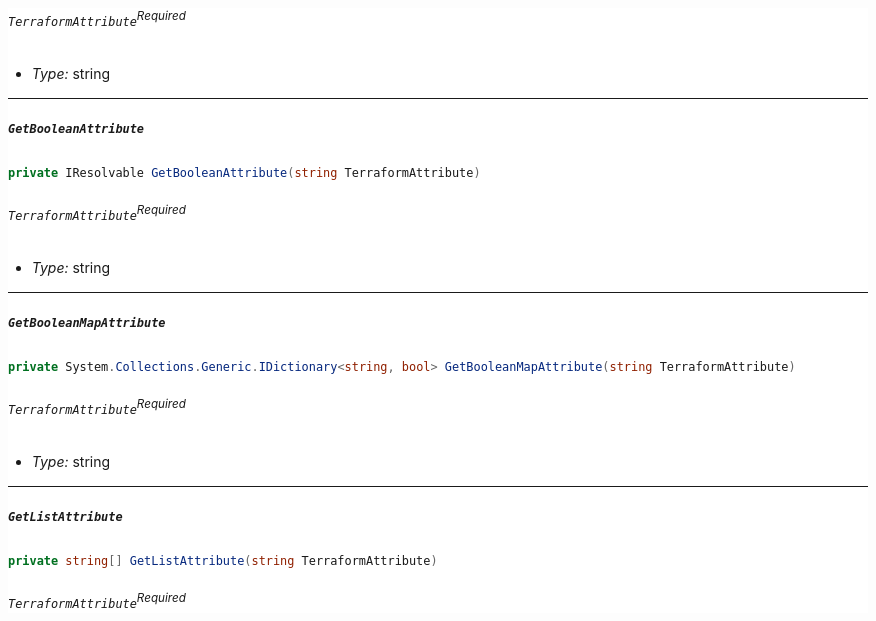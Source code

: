 ###### `TerraformAttribute`<sup>Required</sup> <a name="TerraformAttribute" id="@cdktf/provider-azurerm.storageDataLakeGen2Path.StorageDataLakeGen2Path.getAnyMapAttribute.parameter.terraformAttribute"></a>

- *Type:* string

---

##### `GetBooleanAttribute` <a name="GetBooleanAttribute" id="@cdktf/provider-azurerm.storageDataLakeGen2Path.StorageDataLakeGen2Path.getBooleanAttribute"></a>

```csharp
private IResolvable GetBooleanAttribute(string TerraformAttribute)
```

###### `TerraformAttribute`<sup>Required</sup> <a name="TerraformAttribute" id="@cdktf/provider-azurerm.storageDataLakeGen2Path.StorageDataLakeGen2Path.getBooleanAttribute.parameter.terraformAttribute"></a>

- *Type:* string

---

##### `GetBooleanMapAttribute` <a name="GetBooleanMapAttribute" id="@cdktf/provider-azurerm.storageDataLakeGen2Path.StorageDataLakeGen2Path.getBooleanMapAttribute"></a>

```csharp
private System.Collections.Generic.IDictionary<string, bool> GetBooleanMapAttribute(string TerraformAttribute)
```

###### `TerraformAttribute`<sup>Required</sup> <a name="TerraformAttribute" id="@cdktf/provider-azurerm.storageDataLakeGen2Path.StorageDataLakeGen2Path.getBooleanMapAttribute.parameter.terraformAttribute"></a>

- *Type:* string

---

##### `GetListAttribute` <a name="GetListAttribute" id="@cdktf/provider-azurerm.storageDataLakeGen2Path.StorageDataLakeGen2Path.getListAttribute"></a>

```csharp
private string[] GetListAttribute(string TerraformAttribute)
```

###### `TerraformAttribute`<sup>Required</sup> <a name="TerraformAttribute" id="@cdktf/provider-azurerm.storageDataLakeGen2Path.StorageDataLakeGen2Path.getListAttribute.parameter.terraformAttribute"></a>

